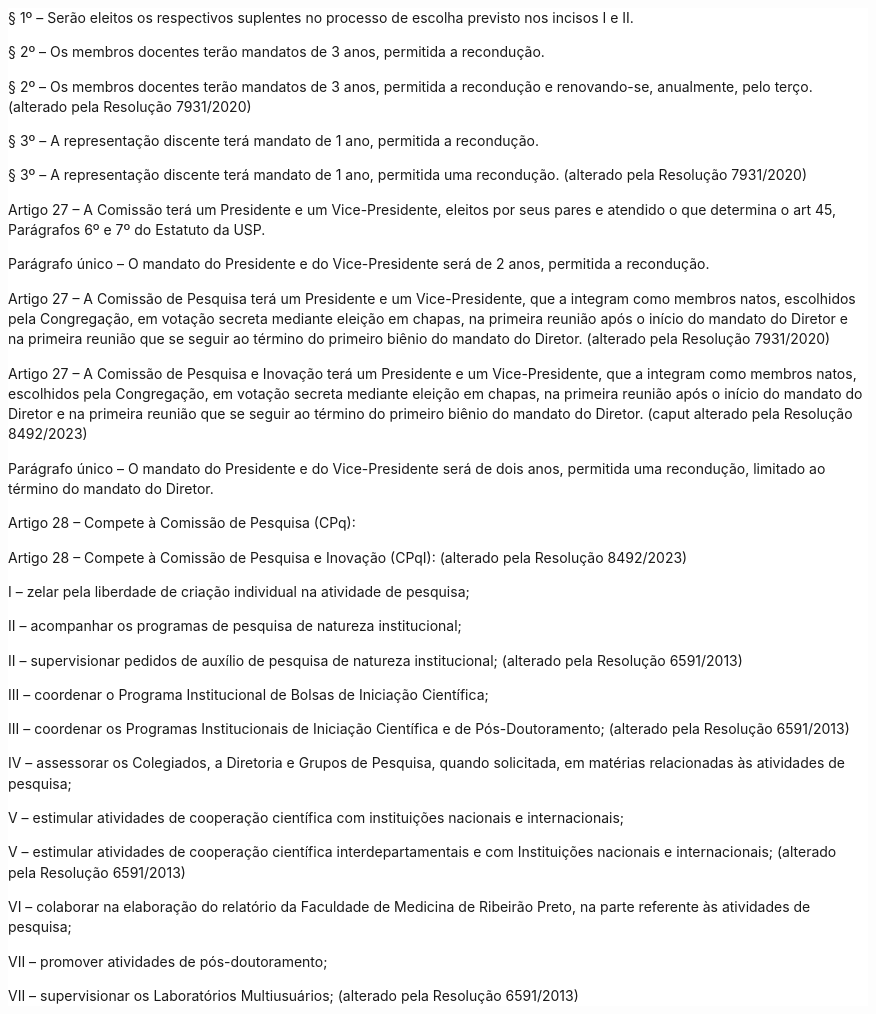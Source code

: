 § 1º – Serão eleitos os respectivos suplentes no processo de escolha previsto nos incisos I e II.

§ 2º – Os membros docentes terão mandatos de 3 anos, permitida a recondução.

§ 2º – Os membros docentes terão mandatos de 3 anos, permitida a recondução e renovando-se, anualmente, pelo terço. (alterado pela Resolução 7931/2020)

§ 3º – A representação discente terá mandato de 1 ano, permitida a recondução.

§ 3º – A representação discente terá mandato de 1 ano, permitida uma recondução. (alterado pela Resolução 7931/2020)

Artigo 27 – A Comissão terá um Presidente e um Vice-Presidente, eleitos por seus pares e atendido o que determina o art 45, Parágrafos 6º e 7º do Estatuto da USP.

Parágrafo único – O mandato do Presidente e do Vice-Presidente será de 2 anos, permitida a recondução.

Artigo 27 – A Comissão de Pesquisa terá um Presidente e um Vice-Presidente, que a integram como membros natos, escolhidos pela Congregação, em votação secreta mediante eleição em chapas, na primeira reunião após o início do mandato do Diretor e na primeira reunião que se seguir ao término do primeiro biênio do mandato do Diretor. (alterado pela Resolução 7931/2020)

Artigo 27 – A Comissão de Pesquisa e Inovação terá um Presidente e um Vice-Presidente, que a integram como membros natos, escolhidos pela Congregação, em votação secreta mediante eleição em chapas, na primeira reunião após o início do mandato do Diretor e na primeira reunião que se seguir ao término do primeiro biênio do mandato do Diretor. (caput alterado pela Resolução 8492/2023)

Parágrafo único – O mandato do Presidente e do Vice-Presidente será de dois anos, permitida uma recondução, limitado ao término do mandato do Diretor.

Artigo 28 – Compete à Comissão de Pesquisa (CPq):

Artigo 28 – Compete à Comissão de Pesquisa e Inovação (CPqI): (alterado pela Resolução 8492/2023)

I – zelar pela liberdade de criação individual na atividade de pesquisa;

II – acompanhar os programas de pesquisa de natureza institucional;

II – supervisionar pedidos de auxílio de pesquisa de natureza institucional; (alterado pela Resolução 6591/2013)

III – coordenar o Programa Institucional de Bolsas de Iniciação Científica;

III – coordenar os Programas Institucionais de Iniciação Científica e de Pós-Doutoramento; (alterado pela Resolução 6591/2013)

IV – assessorar os Colegiados, a Diretoria e Grupos de Pesquisa, quando solicitada, em matérias relacionadas às atividades de pesquisa;

V – estimular atividades de cooperação científica com instituições nacionais e internacionais;

V – estimular atividades de cooperação científica interdepartamentais e com Instituições nacionais e internacionais; (alterado pela Resolução 6591/2013)

VI – colaborar na elaboração do relatório da Faculdade de Medicina de Ribeirão Preto, na parte referente às atividades de pesquisa;

VII – promover atividades de pós-doutoramento;

VII – supervisionar os Laboratórios Multiusuários; (alterado pela Resolução 6591/2013)
